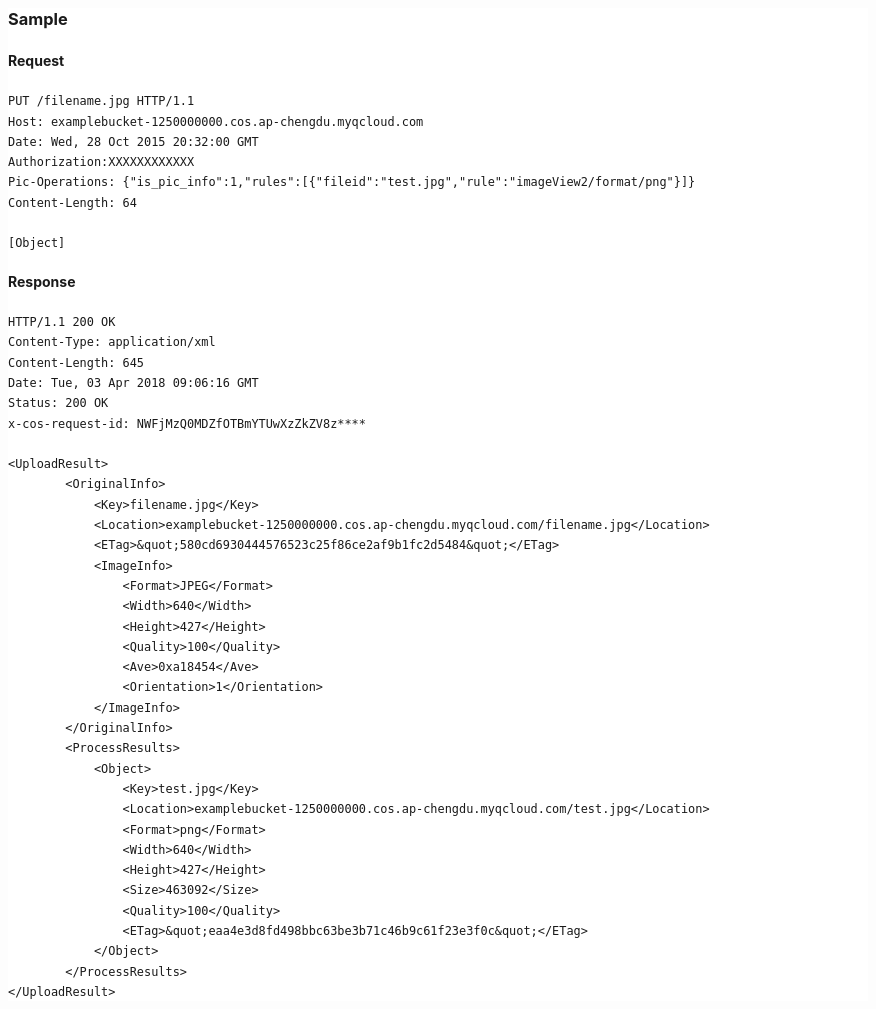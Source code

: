 ### Sample
#### Request

```shell
PUT /filename.jpg HTTP/1.1
Host: examplebucket-1250000000.cos.ap-chengdu.myqcloud.com
Date: Wed, 28 Oct 2015 20:32:00 GMT
Authorization:XXXXXXXXXXXX
Pic-Operations: {"is_pic_info":1,"rules":[{"fileid":"test.jpg","rule":"imageView2/format/png"}]}
Content-Length: 64

[Object]
```

#### Response
```shell
HTTP/1.1 200 OK
Content-Type: application/xml
Content-Length: 645
Date: Tue, 03 Apr 2018 09:06:16 GMT
Status: 200 OK
x-cos-request-id: NWFjMzQ0MDZfOTBmYTUwXzZkZV8z****

<UploadResult>
		<OriginalInfo>
			<Key>filename.jpg</Key>
			<Location>examplebucket-1250000000.cos.ap-chengdu.myqcloud.com/filename.jpg</Location>
			<ETag>&quot;580cd6930444576523c25f86ce2af9b1fc2d5484&quot;</ETag>
			<ImageInfo>
				<Format>JPEG</Format>
				<Width>640</Width>
				<Height>427</Height>
				<Quality>100</Quality>
				<Ave>0xa18454</Ave>
				<Orientation>1</Orientation>
			</ImageInfo>
		</OriginalInfo>
		<ProcessResults>
			<Object>
				<Key>test.jpg</Key>
				<Location>examplebucket-1250000000.cos.ap-chengdu.myqcloud.com/test.jpg</Location>
				<Format>png</Format>
				<Width>640</Width>
				<Height>427</Height>
				<Size>463092</Size>
				<Quality>100</Quality>
				<ETag>&quot;eaa4e3d8fd498bbc63be3b71c46b9c61f23e3f0c&quot;</ETag>
			</Object>
		</ProcessResults>
</UploadResult>
```
